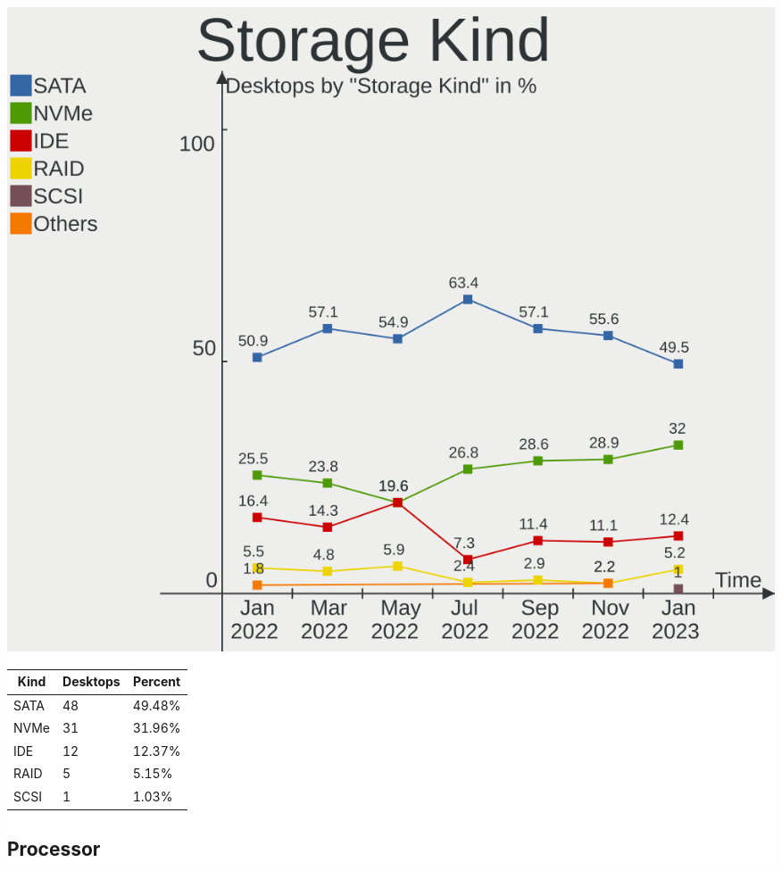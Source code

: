 ![Storage Kind](./images/line_chart/storage_kind.svg)

| Kind | Desktops | Percent |
|------|----------|---------|
| SATA | 48       | 49.48%  |
| NVMe | 31       | 31.96%  |
| IDE  | 12       | 12.37%  |
| RAID | 5        | 5.15%   |
| SCSI | 1        | 1.03%   |

Processor
---------
